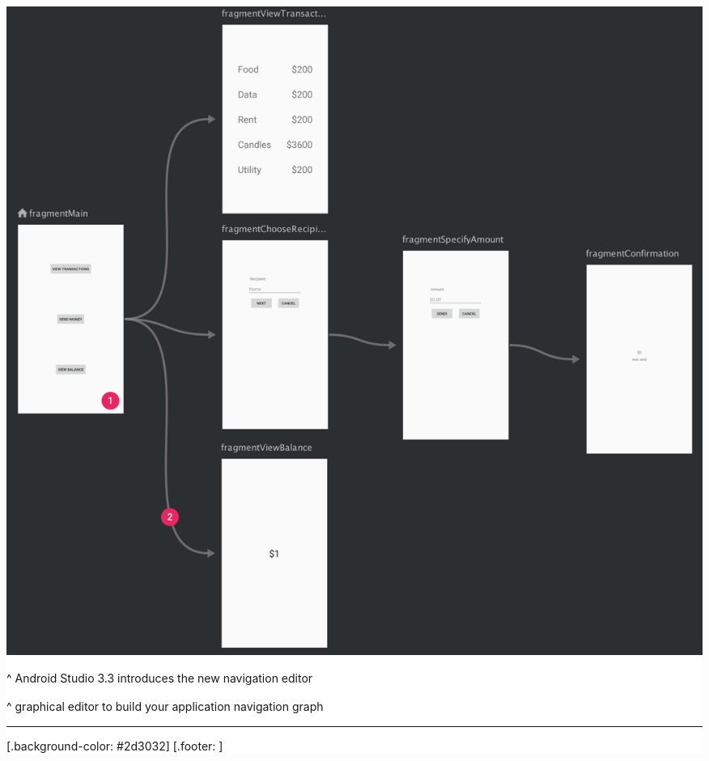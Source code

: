 ![](navigation-graph_2x-callouts.png)

^ Android Studio 3.3 introduces the new navigation editor

^ graphical editor to build your application navigation graph

---

[.background-color: #2d3032]
[.footer: ]
